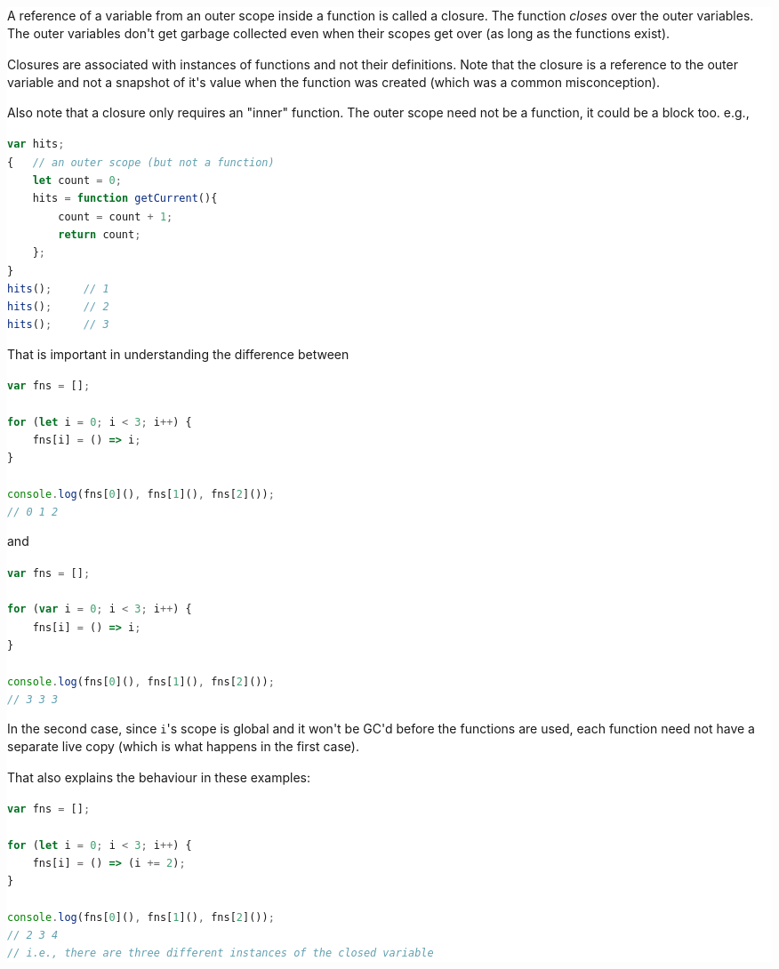 A reference of a variable from an outer scope inside a function is called a closure.
The function _closes_ over the outer variables.
The outer variables don't get garbage collected even when their scopes get over
(as long as the functions exist).

Closures are associated with instances of functions and not their definitions.
Note that the closure is a reference to the outer variable and not a snapshot of it's value
when the function was created (which was a common misconception).

Also note that a closure only requires an "inner" function.
The outer scope need not be a function, it could be a block too. e.g.,
```js
var hits;
{   // an outer scope (but not a function)
    let count = 0;
    hits = function getCurrent(){
        count = count + 1;
        return count;
    };
}
hits();     // 1
hits();     // 2
hits();     // 3
```

That is important in understanding the difference between
```js
var fns = [];

for (let i = 0; i < 3; i++) {
    fns[i] = () => i;
}

console.log(fns[0](), fns[1](), fns[2]());
// 0 1 2
```
and
```js
var fns = [];

for (var i = 0; i < 3; i++) {
    fns[i] = () => i;
}

console.log(fns[0](), fns[1](), fns[2]());
// 3 3 3
```

In the second case, since `i`'s scope is global and it won't be GC'd before the functions are used,
each function need not have a separate live copy (which is what happens in the first case).

That also explains the behaviour in these examples:
```js
var fns = [];

for (let i = 0; i < 3; i++) {
    fns[i] = () => (i += 2);
}

console.log(fns[0](), fns[1](), fns[2]());
// 2 3 4
// i.e., there are three different instances of the closed variable
```
